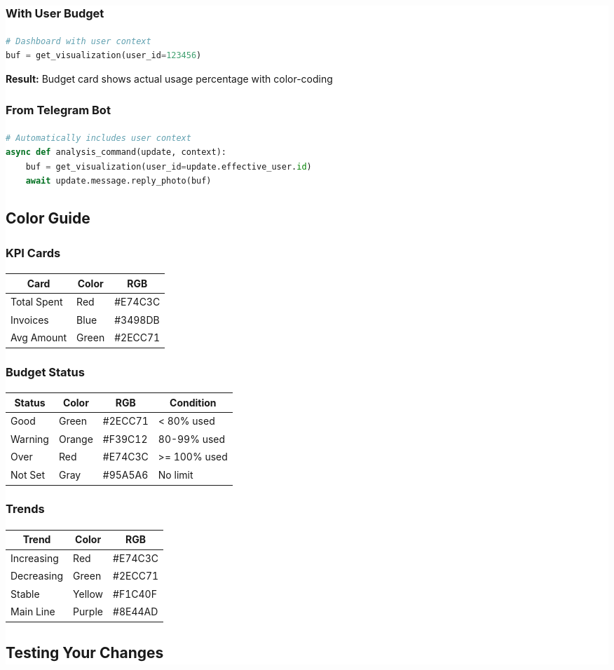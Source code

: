 ### With User Budget
```python
# Dashboard with user context
buf = get_visualization(user_id=123456)
```
**Result:** Budget card shows actual usage percentage with color-coding

### From Telegram Bot
```python
# Automatically includes user context
async def analysis_command(update, context):
    buf = get_visualization(user_id=update.effective_user.id)
    await update.message.reply_photo(buf)
```

## Color Guide

### KPI Cards
| Card | Color | RGB |
|------|-------|-----|
| Total Spent | Red | #E74C3C |
| Invoices | Blue | #3498DB |
| Avg Amount | Green | #2ECC71 |

### Budget Status
| Status | Color | RGB | Condition |
|--------|-------|-----|-----------|
| Good | Green | #2ECC71 | < 80% used |
| Warning | Orange | #F39C12 | 80-99% used |
| Over | Red | #E74C3C | >= 100% used |
| Not Set | Gray | #95A5A6 | No limit |

### Trends
| Trend | Color | RGB |
|-------|-------|-----|
| Increasing | Red | #E74C3C |
| Decreasing | Green | #2ECC71 |
| Stable | Yellow | #F1C40F |
| Main Line | Purple | #8E44AD |

## Testing Your Changes

